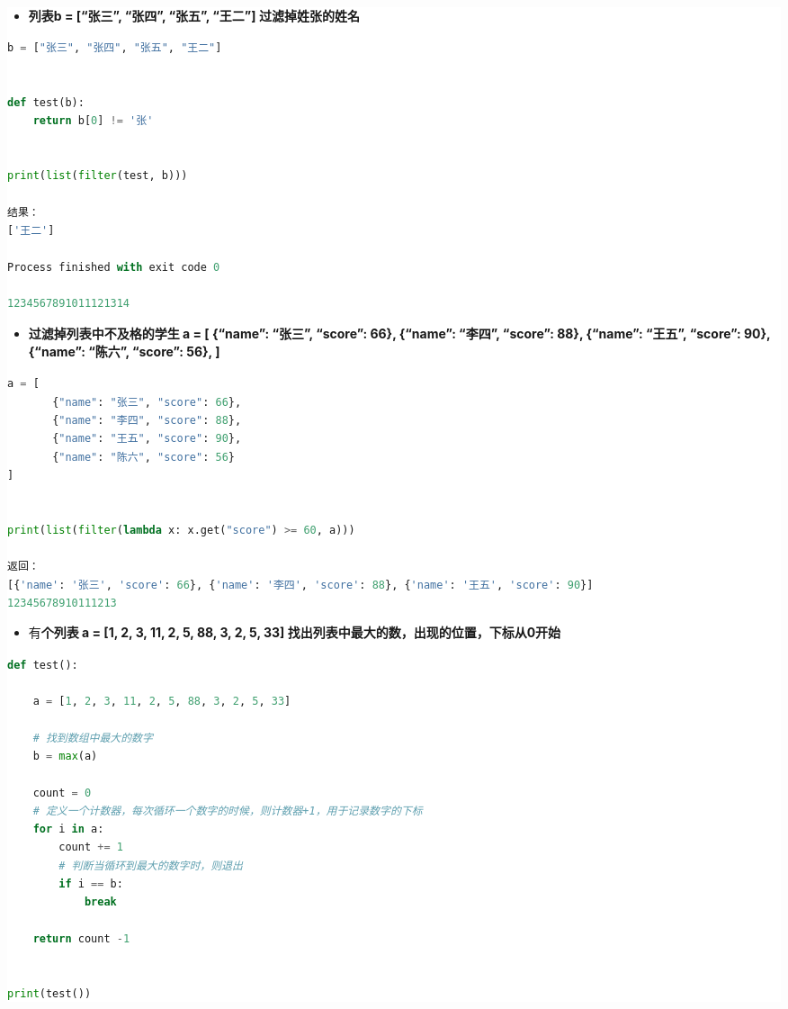 - **列表b = [“张三”, “张四”, “张五”, “王二”] 过滤掉姓张的姓名**

```python
b = ["张三", "张四", "张五", "王二"]


def test(b):
    return b[0] != '张'


print(list(filter(test, b)))

结果：
['王二']

Process finished with exit code 0

1234567891011121314
```

- **过滤掉列表中不及格的学生
  a = [
  {“name”: “张三”, “score”: 66},
  {“name”: “李四”, “score”: 88},
  {“name”: “王五”, “score”: 90},
  {“name”: “陈六”, “score”: 56},
  ]**

```python
a = [
       {"name": "张三", "score": 66},
       {"name": "李四", "score": 88},
       {"name": "王五", "score": 90},
       {"name": "陈六", "score": 56}
]


print(list(filter(lambda x: x.get("score") >= 60, a)))

返回：
[{'name': '张三', 'score': 66}, {'name': '李四', 'score': 88}, {'name': '王五', 'score': 90}]
12345678910111213
```

- 有**个列表 a = [1, 2, 3, 11, 2, 5, 88, 3, 2, 5, 33]
  找出列表中最大的数，出现的位置，下标从0开始**

```python
def test():

    a = [1, 2, 3, 11, 2, 5, 88, 3, 2, 5, 33]

    # 找到数组中最大的数字
    b = max(a)

    count = 0
    # 定义一个计数器，每次循环一个数字的时候，则计数器+1，用于记录数字的下标
    for i in a:
        count += 1
        # 判断当循环到最大的数字时，则退出
        if i == b:
            break

    return count -1


print(test())
```